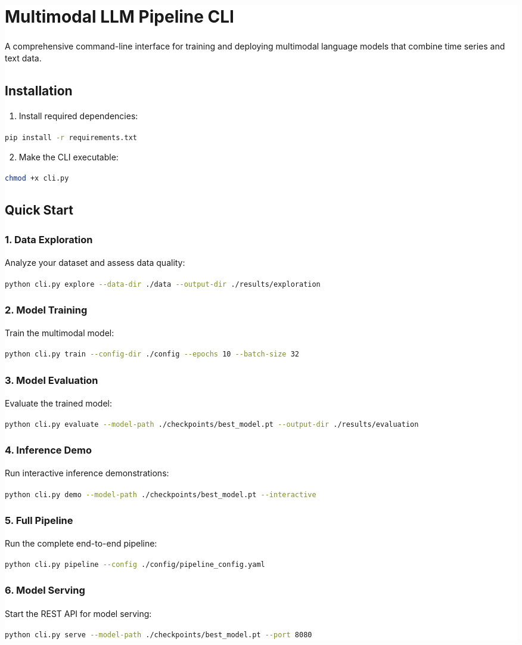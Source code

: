 # Multimodal LLM Pipeline CLI

A comprehensive command-line interface for training and deploying multimodal language models that combine time series and text data.

## Installation

1. Install required dependencies:
```bash
pip install -r requirements.txt
```

2. Make the CLI executable:
```bash
chmod +x cli.py
```

## Quick Start

### 1. Data Exploration
Analyze your dataset and assess data quality:
```bash
python cli.py explore --data-dir ./data --output-dir ./results/exploration
```

### 2. Model Training
Train the multimodal model:
```bash
python cli.py train --config-dir ./config --epochs 10 --batch-size 32
```

### 3. Model Evaluation
Evaluate the trained model:
```bash
python cli.py evaluate --model-path ./checkpoints/best_model.pt --output-dir ./results/evaluation
```

### 4. Inference Demo
Run interactive inference demonstrations:
```bash
python cli.py demo --model-path ./checkpoints/best_model.pt --interactive
```

### 5. Full Pipeline
Run the complete end-to-end pipeline:
```bash
python cli.py pipeline --config ./config/pipeline_config.yaml
```

### 6. Model Serving
Start the REST API for model serving:
```bash
python cli.py serve --model-path ./checkpoints/best_model.pt --port 8080
```
